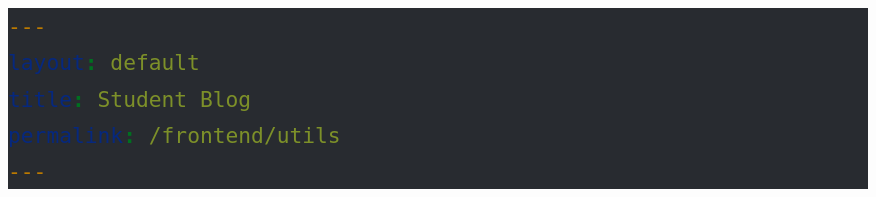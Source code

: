 ```yaml
---
layout: default
title: Student Blog
permalink: /frontend/utils
---
```


<style>
  body {
    padding: 25px;
    background-color: #282b30;
    color: #7289da;
    font-size: 25px;
    transition-duration: 0.2s;
  }
  hr{background-color: #7289da;}
  .dark-mode {
    background-color: white;
    color: black;
    transition-duration: 0.2s;
  }
  .bar-dark{background-color: black}
  
  .border-dark {
    border: 2px solid black;
  }
  .cells-dark {
    width: 100px;
      height: 100px;
      border: 1px solid black;
      display: flex;
      align-items: center;
      justify-content: center;
      font-size: 24px;
      cursor: pointer;
  }
  .board {
      display: grid;
      grid-template-columns: repeat(3, 100px);
      grid-gap: 2px;
    }
    .cell {
      width: 100px;
      height: 100px;
      border: 1px solid #7289da;
      display: flex;
      align-items: center;
      justify-content: center;
      font-size: 24px;
      cursor: pointer;
    }
</style>
